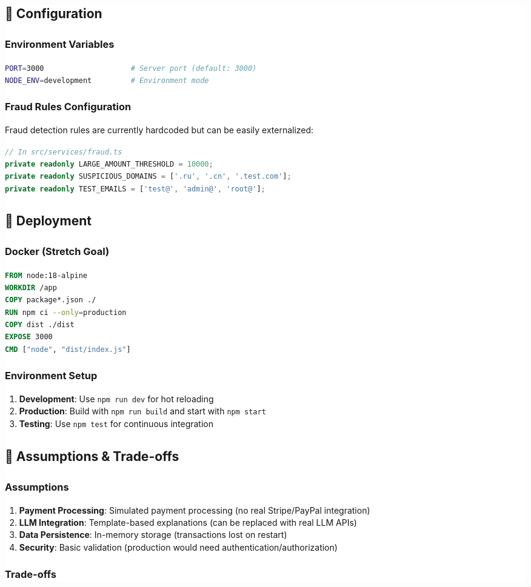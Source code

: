 ## 🔧 Configuration

### Environment Variables

```bash
PORT=3000                    # Server port (default: 3000)
NODE_ENV=development         # Environment mode
```

### Fraud Rules Configuration

Fraud detection rules are currently hardcoded but can be easily externalized:

```typescript
// In src/services/fraud.ts
private readonly LARGE_AMOUNT_THRESHOLD = 10000;
private readonly SUSPICIOUS_DOMAINS = ['.ru', '.cn', '.test.com'];
private readonly TEST_EMAILS = ['test@', 'admin@', 'root@'];
```

## 🚀 Deployment

### Docker (Stretch Goal)

```dockerfile
FROM node:18-alpine
WORKDIR /app
COPY package*.json ./
RUN npm ci --only=production
COPY dist ./dist
EXPOSE 3000
CMD ["node", "dist/index.js"]
```

### Environment Setup

1. **Development**: Use `npm run dev` for hot reloading
2. **Production**: Build with `npm run build` and start with `npm start`
3. **Testing**: Use `npm test` for continuous integration

## 🤝 Assumptions & Trade-offs

### Assumptions

1. **Payment Processing**: Simulated payment processing (no real Stripe/PayPal integration)
2. **LLM Integration**: Template-based explanations (can be replaced with real LLM APIs)
3. **Data Persistence**: In-memory storage (transactions lost on restart)
4. **Security**: Basic validation (production would need authentication/authorization)

### Trade-offs

